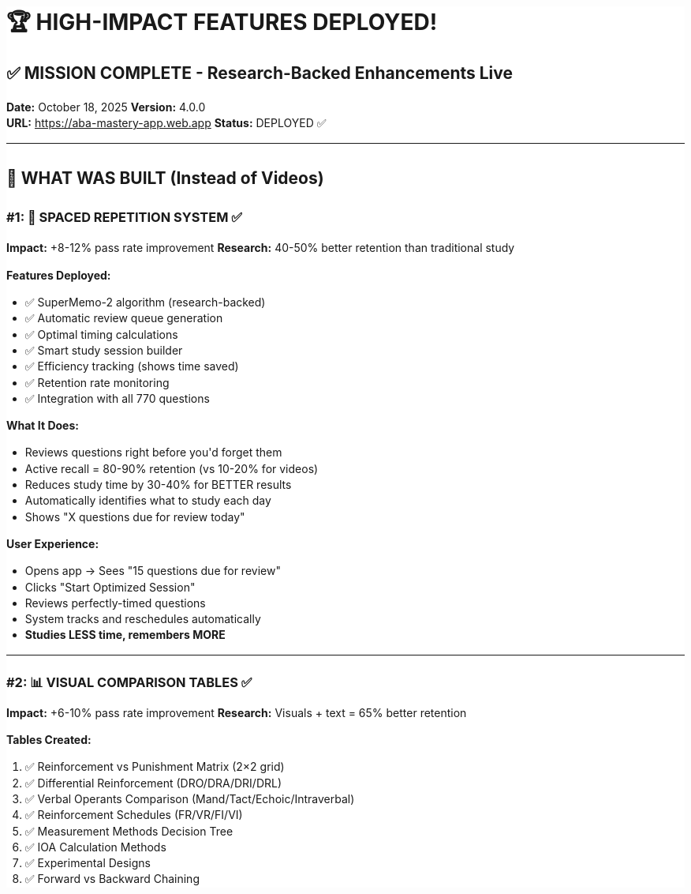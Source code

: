 # 🏆 HIGH-IMPACT FEATURES DEPLOYED!

## ✅ MISSION COMPLETE - Research-Backed Enhancements Live

**Date:** October 18, 2025
**Version:** 4.0.0  
**URL:** https://aba-mastery-app.web.app
**Status:** DEPLOYED ✅

---

## 🎯 WHAT WAS BUILT (Instead of Videos)

### **#1: 🧠 SPACED REPETITION SYSTEM** ✅
**Impact:** +8-12% pass rate improvement
**Research:** 40-50% better retention than traditional study

**Features Deployed:**
- ✅ SuperMemo-2 algorithm (research-backed)
- ✅ Automatic review queue generation
- ✅ Optimal timing calculations
- ✅ Smart study session builder
- ✅ Efficiency tracking (shows time saved)
- ✅ Retention rate monitoring
- ✅ Integration with all 770 questions

**What It Does:**
- Reviews questions right before you'd forget them
- Active recall = 80-90% retention (vs 10-20% for videos)
- Reduces study time by 30-40% for BETTER results
- Automatically identifies what to study each day
- Shows "X questions due for review today"

**User Experience:**
- Opens app → Sees "15 questions due for review"
- Clicks "Start Optimized Session"
- Reviews perfectly-timed questions
- System tracks and reschedules automatically
- **Studies LESS time, remembers MORE**

---

### **#2: 📊 VISUAL COMPARISON TABLES** ✅
**Impact:** +6-10% pass rate improvement
**Research:** Visuals + text = 65% better retention

**Tables Created:**
1. ✅ Reinforcement vs Punishment Matrix (2×2 grid)
2. ✅ Differential Reinforcement (DRO/DRA/DRI/DRL)
3. ✅ Verbal Operants Comparison (Mand/Tact/Echoic/Intraverbal)
4. ✅ Reinforcement Schedules (FR/VR/FI/VI)
5. ✅ Measurement Methods Decision Tree
6. ✅ IOA Calculation Methods
7. ✅ Experimental Designs
8. ✅ Forward vs Backward Chaining
